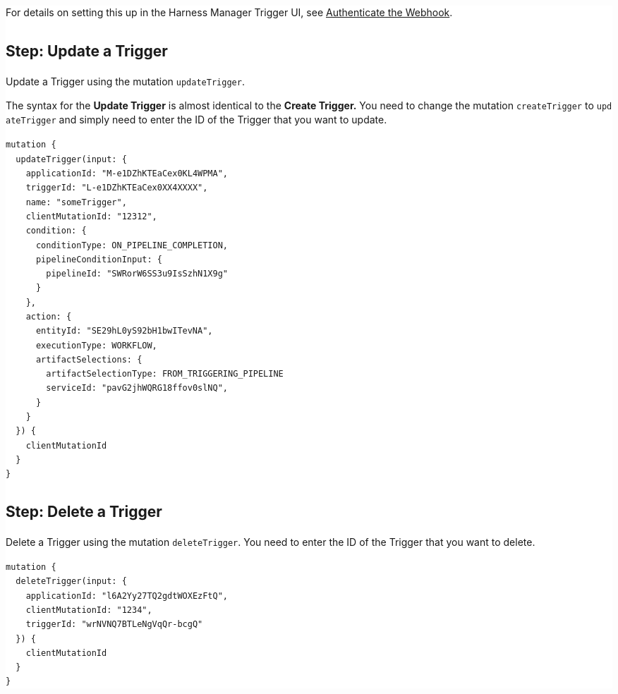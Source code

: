 For details on setting this up in the Harness Manager Trigger UI, see [Authenticate the Webhook](../../../continuous-delivery/model-cd-pipeline/triggers/trigger-a-deployment-on-git-event.md#option-authenticate-the-webhook).

## Step: Update a Trigger

Update a Trigger using the mutation `updateTrigger`.

The syntax for the **Update Trigger** is almost identical to the **Create Trigger.** You need to change the mutation `createTrigger` to `updateTrigger` and simply need to enter the ID of the Trigger that you want to update.


```
mutation {  
  updateTrigger(input: {  
    applicationId: "M-e1DZhKTEaCex0KL4WPMA",  
    triggerId: "L-e1DZhKTEaCex0XX4XXXX",  
    name: "someTrigger",  
    clientMutationId: "12312",  
    condition: {  
      conditionType: ON_PIPELINE_COMPLETION,  
      pipelineConditionInput: {  
        pipelineId: "SWRorW6SS3u9IsSzhN1X9g"  
      }  
    },  
    action: {  
      entityId: "SE29hL0yS92bH1bwITevNA",  
      executionType: WORKFLOW,  
      artifactSelections: {  
        artifactSelectionType: FROM_TRIGGERING_PIPELINE  
        serviceId: "pavG2jhWQRG18ffov0slNQ",  
      }  
    }  
  }) {  
    clientMutationId  
  }  
}
```
## Step: Delete a Trigger

Delete a Trigger using the mutation `deleteTrigger`. You need to enter the ID of the Trigger that you want to delete.


```
mutation {  
  deleteTrigger(input: {  
    applicationId: "l6A2Yy27TQ2gdtWOXEzFtQ",  
    clientMutationId: "1234",  
    triggerId: "wrNVNQ7BTLeNgVqQr-bcgQ"  
  }) {  
    clientMutationId  
  }  
}
```
